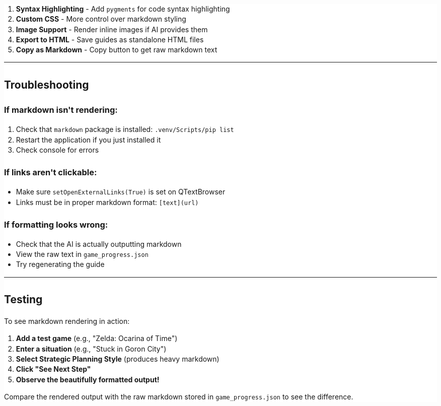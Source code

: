 1. **Syntax Highlighting** - Add `pygments` for code syntax highlighting
2. **Custom CSS** - More control over markdown styling
3. **Image Support** - Render inline images if AI provides them
4. **Export to HTML** - Save guides as standalone HTML files
5. **Copy as Markdown** - Copy button to get raw markdown text

---

## Troubleshooting

### If markdown isn't rendering:
1. Check that `markdown` package is installed: `.venv/Scripts/pip list`
2. Restart the application if you just installed it
3. Check console for errors

### If links aren't clickable:
- Make sure `setOpenExternalLinks(True)` is set on QTextBrowser
- Links must be in proper markdown format: `[text](url)`

### If formatting looks wrong:
- Check that the AI is actually outputting markdown
- View the raw text in `game_progress.json`
- Try regenerating the guide

---

## Testing

To see markdown rendering in action:

1. **Add a test game** (e.g., "Zelda: Ocarina of Time")
2. **Enter a situation** (e.g., "Stuck in Goron City")
3. **Select Strategic Planning Style** (produces heavy markdown)
4. **Click "See Next Step"**
5. **Observe the beautifully formatted output!**

Compare the rendered output with the raw markdown stored in `game_progress.json` to see the difference.
